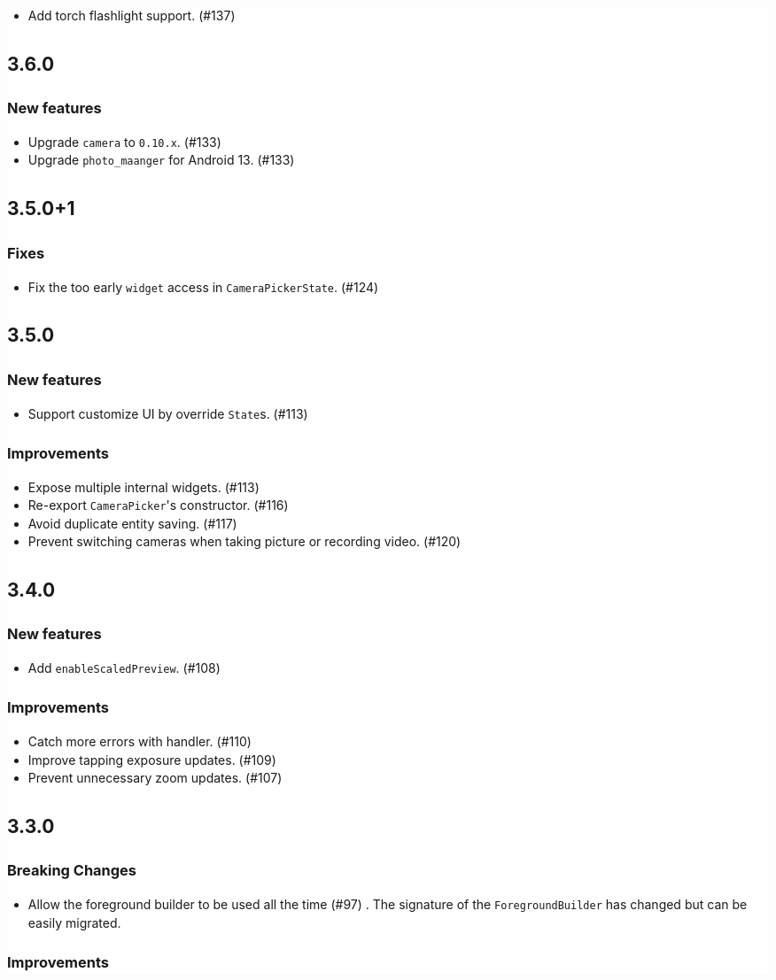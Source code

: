 - Add torch flashlight support. (#137)

## 3.6.0

### New features

- Upgrade `camera` to `0.10.x`. (#133)
- Upgrade `photo_maanger` for Android 13. (#133)

## 3.5.0+1

### Fixes

- Fix the too early `widget` access in `CameraPickerState`. (#124)

## 3.5.0

### New features

- Support customize UI by override `State`s. (#113)

### Improvements

- Expose multiple internal widgets. (#113)
- Re-export `CameraPicker`'s constructor. (#116)
- Avoid duplicate entity saving. (#117)
- Prevent switching cameras when taking picture or recording video. (#120)

## 3.4.0

### New features

- Add `enableScaledPreview`. (#108)

### Improvements

- Catch more errors with handler. (#110)
- Improve tapping exposure updates. (#109)
- Prevent unnecessary zoom updates. (#107)

## 3.3.0

### Breaking Changes

- Allow the foreground builder to be used all the time (#97) .
  The signature of the `ForegroundBuilder` has changed
  but can be easily migrated.

### Improvements
